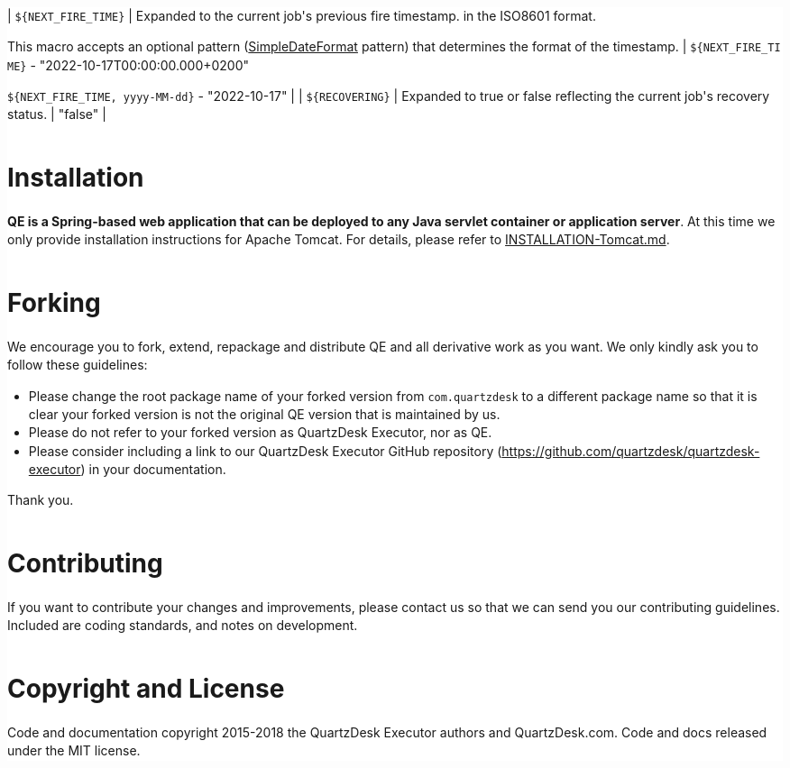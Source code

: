 | `${NEXT_FIRE_TIME}`        | Expanded to the current job's previous fire timestamp. in the ISO8601 format. <p/>This macro accepts an optional pattern ([SimpleDateFormat](https://docs.oracle.com/javase/8/docs/api/java/text/SimpleDateFormat.html) pattern) that determines the format of the timestamp.  | `${NEXT_FIRE_TIME}` - "2022-10-17T00:00:00.000+0200"<p/> `${NEXT_FIRE_TIME, yyyy-MM-dd}` - "2022-10-17"           |
| `${RECOVERING}`            | Expanded to true or false reflecting the current job's recovery status.                                                                                                                                                                                                        | "false"                                                                                                           |


# Installation

**QE is a Spring-based web application that can be deployed to any Java servlet container or application server**. At this time we only provide installation instructions for Apache Tomcat. For details, please refer to [INSTALLATION-Tomcat.md](INSTALLATION-Tomcat.md). 


# Forking

We encourage you to fork, extend, repackage and distribute QE and all derivative work as you want. We only kindly ask you to follow these guidelines:

* Please change the root package name of your forked version from `com.quartzdesk` to a different package name so that it is clear your forked version is not the original QE version that is maintained by us. 
* Please do not refer to your forked version as QuartzDesk Executor, nor as QE. 
* Please consider including a link to our QuartzDesk Executor GitHub repository (https://github.com/quartzdesk/quartzdesk-executor) in your documentation. 

Thank you.


# Contributing

If you want to contribute your changes and improvements, please contact us so that we can send you our contributing guidelines. Included are coding standards, and notes on development.


# Copyright and License

Code and documentation copyright 2015-2018 the QuartzDesk Executor authors and QuartzDesk.com. Code and docs released under the MIT license.
